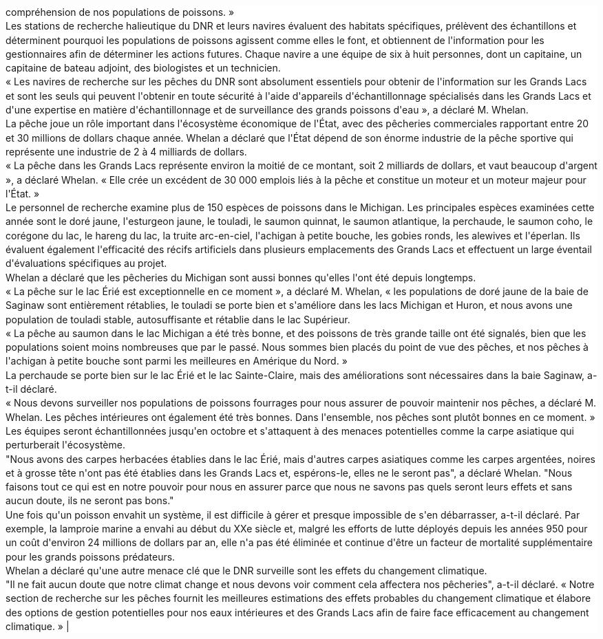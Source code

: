 compréhension de nos populations de poissons. »<br/>Les stations de recherche halieutique du DNR et leurs navires évaluent des habitats spécifiques, prélèvent des échantillons et déterminent pourquoi les populations de poissons agissent comme elles le font, et obtiennent de l'information pour les gestionnaires afin de déterminer les actions futures. Chaque navire a une équipe de six à huit personnes, dont un capitaine, un capitaine de bateau adjoint, des biologistes et un technicien.<br/>« Les navires de recherche sur les pêches du DNR sont absolument essentiels pour obtenir de l'information sur les Grands Lacs et sont les seuls qui peuvent l'obtenir en toute sécurité à l'aide d'appareils d'échantillonnage spécialisés dans les Grands Lacs et d'une expertise en matière d'échantillonnage et de surveillance des grands poissons d'eau », a déclaré M. Whelan.<br/>La pêche joue un rôle important dans l'écosystème économique de l'État, avec des pêcheries commerciales rapportant entre 20 et 30 millions de dollars chaque année. Whelan a déclaré que l'État dépend de son énorme industrie de la pêche sportive qui représente une industrie de 2 à 4 milliards de dollars.<br/>« La pêche dans les Grands Lacs représente environ la moitié de ce montant, soit 2 milliards de dollars, et vaut beaucoup d'argent », a déclaré Whelan. « Elle crée un excédent de 30 000 emplois liés à la pêche et constitue un moteur et un moteur majeur pour l'État. »<br/>Le personnel de recherche examine plus de 150 espèces de poissons dans le Michigan. Les principales espèces examinées cette année sont le doré jaune, l'esturgeon jaune, le touladi, le saumon quinnat, le saumon atlantique, la perchaude, le saumon coho, le corégone du lac, le hareng du lac, la truite arc-en-ciel, l'achigan à petite bouche, les gobies ronds, les alewives et l'éperlan. Ils évaluent également l'efficacité des récifs artificiels dans plusieurs emplacements des Grands Lacs et effectuent un large éventail d'évaluations spécifiques au projet.<br/>Whelan a déclaré que les pêcheries du Michigan sont aussi bonnes qu'elles l'ont été depuis longtemps.<br/>« La pêche sur le lac Érié est exceptionnelle en ce moment », a déclaré M. Whelan, « les populations de doré jaune de la baie de Saginaw sont entièrement rétablies, le touladi se porte bien et s'améliore dans les lacs Michigan et Huron, et nous avons une population de touladi stable, autosuffisante et rétablie dans le lac Supérieur.<br/>« La pêche au saumon dans le lac Michigan a été très bonne, et des poissons de très grande taille ont été signalés, bien que les populations soient moins nombreuses que par le passé. Nous sommes bien placés du point de vue des pêches, et nos pêches à l'achigan à petite bouche sont parmi les meilleures en Amérique du Nord. »<br/>La perchaude se porte bien sur le lac Érié et le lac Sainte-Claire, mais des améliorations sont nécessaires dans la baie Saginaw, a-t-il déclaré.<br/>« Nous devons surveiller nos populations de poissons fourrages pour nous assurer de pouvoir maintenir nos pêches, a déclaré M. Whelan. Les pêches intérieures ont également été très bonnes. Dans l'ensemble, nos pêches sont plutôt bonnes en ce moment. »<br/>Les équipes seront échantillonnées jusqu'en octobre et s'attaquent à des menaces potentielles comme la carpe asiatique qui perturberait l'écosystème.<br/>"Nous avons des carpes herbacées établies dans le lac Érié, mais d'autres carpes asiatiques comme les carpes argentées, noires et à grosse tête n'ont pas été établies dans les Grands Lacs et, espérons-le, elles ne le seront pas", a déclaré Whelan. "Nous faisons tout ce qui est en notre pouvoir pour nous en assurer parce que nous ne savons pas quels seront leurs effets et sans aucun doute, ils ne seront pas bons."<br/>Une fois qu'un poisson envahit un système, il est difficile à gérer et presque impossible de s'en débarrasser, a-t-il déclaré. Par exemple, la lamproie marine a envahi au début du XXe siècle et, malgré les efforts de lutte déployés depuis les années 950 pour un coût d'environ 24 millions de dollars par an, elle n'a pas été éliminée et continue d'être un facteur de mortalité supplémentaire pour les grands poissons prédateurs.<br/>Whelan a déclaré qu'une autre menace clé que le DNR surveille sont les effets du changement climatique.<br/>"Il ne fait aucun doute que notre climat change et nous devons voir comment cela affectera nos pêcheries", a-t-il déclaré. « Notre section de recherche sur les pêches fournit les meilleures estimations des effets probables du changement climatique et élabore des options de gestion potentielles pour nos eaux intérieures et des Grands Lacs afin de faire face efficacement au changement climatique. » |